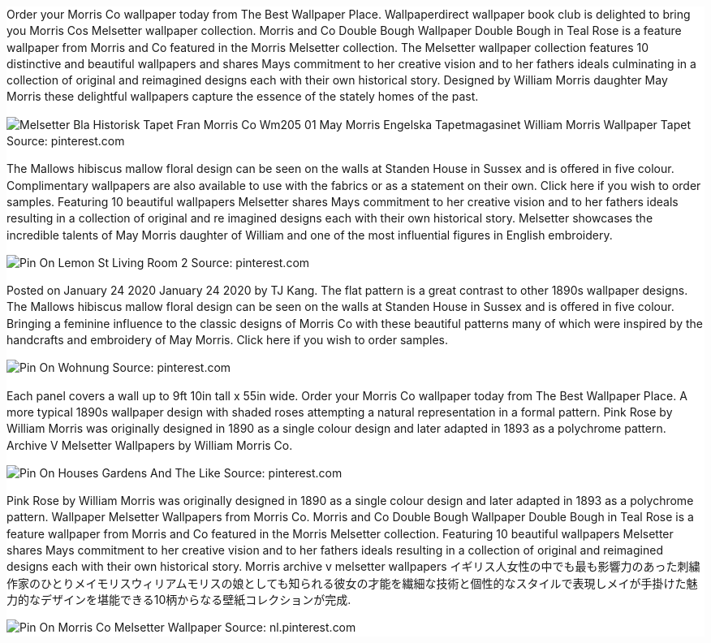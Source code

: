 Order your Morris Co wallpaper today from The Best Wallpaper Place. Wallpaperdirect wallpaper book club is delighted to bring you Morris Cos Melsetter wallpaper collection. Morris and Co Double Bough Wallpaper Double Bough in Teal Rose is a feature wallpaper from Morris and Co featured in the Morris Melsetter collection. The Melsetter wallpaper collection features 10 distinctive and beautiful wallpapers and shares Mays commitment to her creative vision and to her fathers ideals culminating in a collection of original and reimagined designs each with their own historical story. Designed by William Morris daughter May Morris these delightful wallpapers capture the essence of the stately homes of the past.

![Melsetter Bla Historisk Tapet Fran Morris Co Wm205 01 May Morris Engelska Tapetmagasinet William Morris Wallpaper Tapet](https://i.pinimg.com/736x/11/1f/b6/111fb6c6b053e8356a490590b2d40b82.jpg "Melsetter Bla Historisk Tapet Fran Morris Co Wm205 01 May Morris Engelska Tapetmagasinet William Morris Wallpaper Tapet")
Source: pinterest.com

The Mallows hibiscus mallow floral design can be seen on the walls at Standen House in Sussex and is offered in five colour. Complimentary wallpapers are also available to use with the fabrics or as a statement on their own. Click here if you wish to order samples. Featuring 10 beautiful wallpapers Melsetter shares Mays commitment to her creative vision and to her fathers ideals resulting in a collection of original and re imagined designs each with their own historical story. Melsetter showcases the incredible talents of May Morris daughter of William and one of the most influential figures in English embroidery.

![Pin On Lemon St Living Room 2](https://i.pinimg.com/originals/b4/e2/b0/b4e2b0cb5d90b3c5bf4fe89156d5f3a9.jpg "Pin On Lemon St Living Room 2")
Source: pinterest.com

Posted on January 24 2020 January 24 2020 by TJ Kang. The flat pattern is a great contrast to other 1890s wallpaper designs. The Mallows hibiscus mallow floral design can be seen on the walls at Standen House in Sussex and is offered in five colour. Bringing a feminine influence to the classic designs of Morris Co with these beautiful patterns many of which were inspired by the handcrafts and embroidery of May Morris. Click here if you wish to order samples.

![Pin On Wohnung](https://i.pinimg.com/originals/40/5d/5c/405d5c6b3ef5a1951e44f3f6bee6340d.jpg "Pin On Wohnung")
Source: pinterest.com

Each panel covers a wall up to 9ft 10in tall x 55in wide. Order your Morris Co wallpaper today from The Best Wallpaper Place. A more typical 1890s wallpaper design with shaded roses attempting a natural representation in a formal pattern. Pink Rose by William Morris was originally designed in 1890 as a single colour design and later adapted in 1893 as a polychrome pattern. Archive V Melsetter Wallpapers by William Morris Co.

![Pin On Houses Gardens And The Like](https://i.pinimg.com/originals/5c/dc/b5/5cdcb55362e357f5a5ac3cffd83b0e75.jpg "Pin On Houses Gardens And The Like")
Source: pinterest.com

Pink Rose by William Morris was originally designed in 1890 as a single colour design and later adapted in 1893 as a polychrome pattern. Wallpaper Melsetter Wallpapers from Morris Co. Morris and Co Double Bough Wallpaper Double Bough in Teal Rose is a feature wallpaper from Morris and Co featured in the Morris Melsetter collection. Featuring 10 beautiful wallpapers Melsetter shares Mays commitment to her creative vision and to her fathers ideals resulting in a collection of original and reimagined designs each with their own historical story. Morris archive v melsetter wallpapers イギリス人女性の中でも最も影響力のあった刺繍作家のひとりメイモリスウィリアムモリスの娘としても知られる彼女の才能を繊細な技術と個性的なスタイルで表現しメイが手掛けた魅力的なデザインを堪能できる10柄からなる壁紙コレクションが完成.

![Pin On Morris Co Melsetter Wallpaper](https://i.pinimg.com/originals/8e/0d/fe/8e0dfec406009f77be0c82cc203a234f.png "Pin On Morris Co Melsetter Wallpaper")
Source: nl.pinterest.com
